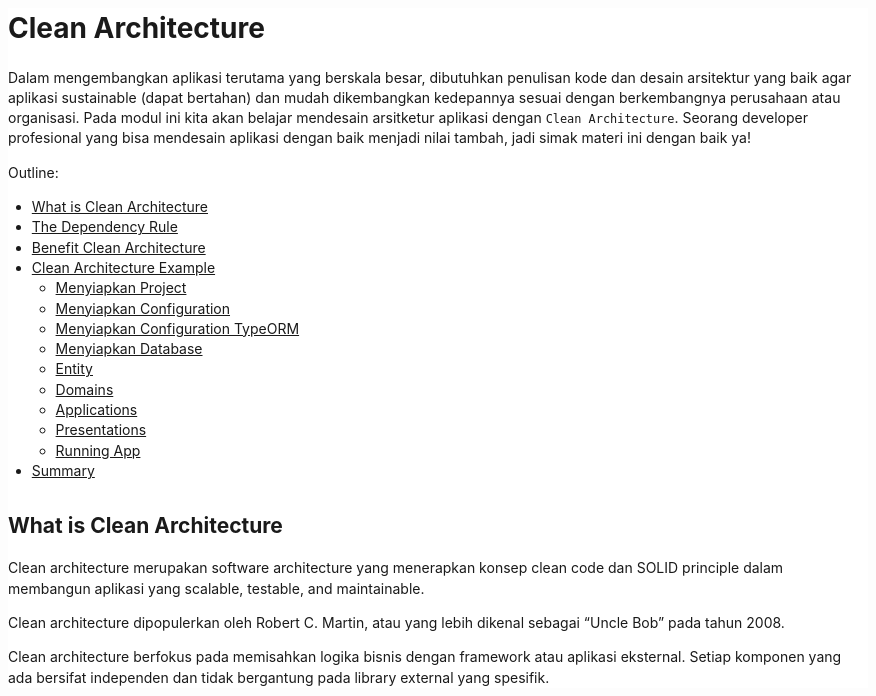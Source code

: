 # Clean Architecture 

Dalam mengembangkan aplikasi terutama yang berskala besar, dibutuhkan penulisan kode dan desain arsitektur yang baik agar aplikasi sustainable (dapat bertahan) dan mudah dikembangkan kedepannya sesuai dengan berkembangnya perusahaan atau organisasi. Pada modul ini kita akan belajar mendesain arsitketur aplikasi dengan ``Clean Architecture``. Seorang developer profesional yang bisa mendesain aplikasi dengan baik menjadi nilai tambah, jadi simak materi ini dengan baik ya!

Outline:
- [What is Clean Architecture](#what-is-clean-architecture)
- [The Dependency Rule](#the-dependency-rule)
- [Benefit Clean Architecture](#benefit-clean-architecture)
- [Clean Architecture Example](#clean-architecture-example)
  - [Menyiapkan Project](#menyiapkan-project)
  - [Menyiapkan Configuration](#menyiapkan-configuration)
  - [Menyiapkan Configuration TypeORM](#menyiapkan-configuration-typeorm)
  - [Menyiapkan Database](#menyiapkan-database)
  - [Entity](#entity)
  - [Domains](#domains)
  - [Applications](#applications)
  - [Presentations](#presentations)
  - [Running App](#running-app)
- [Summary](#summary)

## What is Clean Architecture

Clean architecture merupakan software architecture yang menerapkan konsep clean code dan SOLID principle dalam membangun aplikasi yang scalable, testable, and maintainable.

Clean architecture dipopulerkan oleh Robert C. Martin, atau yang lebih dikenal sebagai “Uncle Bob” pada tahun 2008. 

Clean architecture berfokus pada memisahkan logika bisnis dengan framework atau aplikasi eksternal. Setiap komponen yang ada bersifat independen dan tidak bergantung pada library external yang spesifik.
